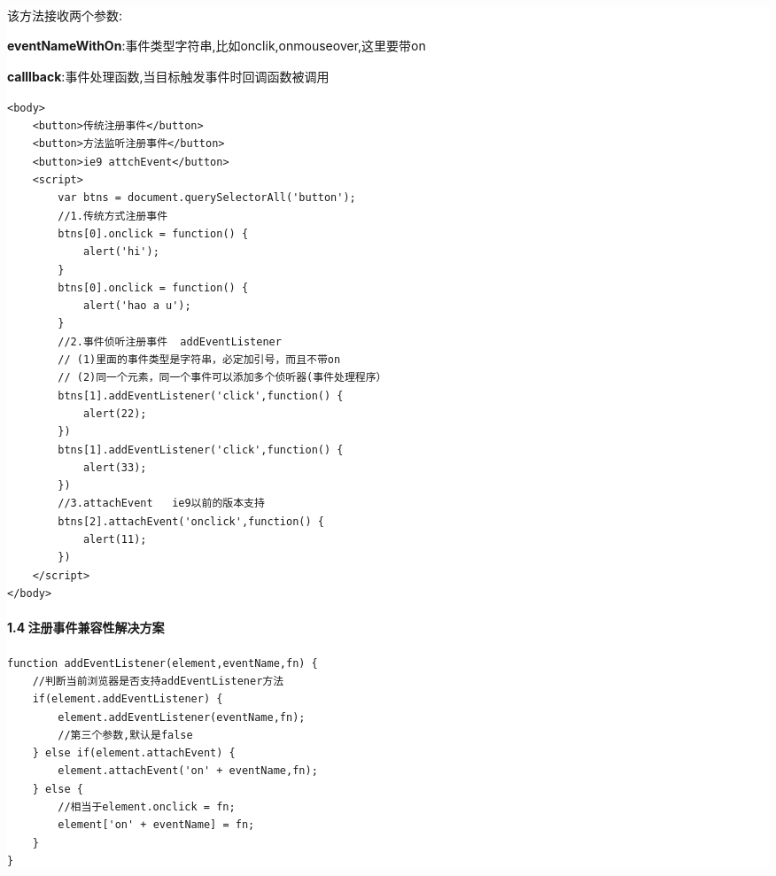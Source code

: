 该方法接收两个参数:

**eventNameWithOn**:事件类型字符串,比如onclik,onmouseover,这里要带on

**calllback**:事件处理函数,当目标触发事件时回调函数被调用

```
<body>
    <button>传统注册事件</button>
    <button>方法监听注册事件</button>
    <button>ie9 attchEvent</button>
    <script>
        var btns = document.querySelectorAll('button');
        //1.传统方式注册事件
        btns[0].onclick = function() {
            alert('hi');
        }
        btns[0].onclick = function() {
            alert('hao a u');
        }
        //2.事件侦听注册事件  addEventListener 
        // (1)里面的事件类型是字符串，必定加引号，而且不带on
        // (2)同一个元素，同一个事件可以添加多个侦听器(事件处理程序）
        btns[1].addEventListener('click',function() {
            alert(22);
        })
        btns[1].addEventListener('click',function() {
            alert(33);
        })
        //3.attachEvent   ie9以前的版本支持
        btns[2].attachEvent('onclick',function() {
            alert(11);
        })
    </script>
</body>
```

#### 1.4	注册事件兼容性解决方案

```
function addEventListener(element,eventName,fn) {
	//判断当前浏览器是否支持addEventListener方法
	if(element.addEventListener) {
		element.addEventListener(eventName,fn);
		//第三个参数,默认是false
	} else if(element.attachEvent) {
		element.attachEvent('on' + eventName,fn);
	} else {
		//相当于element.onclick = fn;
		element['on' + eventName] = fn;
	}
}
```


[MDN详细API]: https://developer.mozilla.org/zh-CN/docs/Web/API